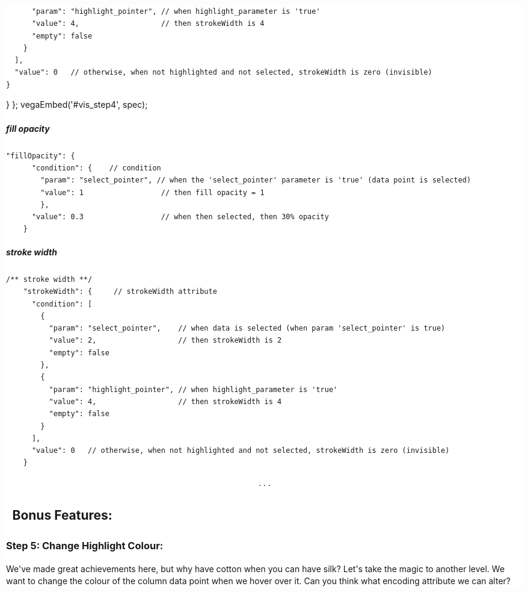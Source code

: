           "param": "highlight_pointer", // when highlight_parameter is 'true'
          "value": 4,                   // then strokeWidth is 4
          "empty": false    
        }
      ],
      "value": 0   // otherwise, when not highlighted and not selected, strokeWidth is zero (invisible)
    }
  }
};
    vegaEmbed('#vis_step4', spec);
  </script>
</html>


##### fill opacity
```jsonc
"fillOpacity": {        
      "condition": {    // condition
        "param": "select_pointer", // when the 'select_pointer' parameter is 'true' (data point is selected)
        "value": 1                  // then fill opacity = 1
        },      
      "value": 0.3                  // when then selected, then 30% opacity
    }
```
##### stroke width
```jsonc
/** stroke width **/
    "strokeWidth": {     // strokeWidth attribute
      "condition": [
        {
          "param": "select_pointer",    // when data is selected (when param 'select_pointer' is true)
          "value": 2,                   // then strokeWidth is 2
          "empty": false
        },
        {
          "param": "highlight_pointer", // when highlight_parameter is 'true'
          "value": 4,                   // then strokeWidth is 4
          "empty": false    
        }
      ],
      "value": 0   // otherwise, when not highlighted and not selected, strokeWidth is zero (invisible)
    }
```


<p style="text-align: center;">. . .</p> 

## <i class="fa-solid fa-pepper-hot fa-2x" style="color: crimson"></i>&ensp;Bonus Features:
### Step 5: Change Highlight Colour:
We've made great achievements here, but why have cotton when you can have silk? Let's take the magic to another level. We want to change the colour of the column data point when we hover over it. Can you think what encoding attribute we can alter?
